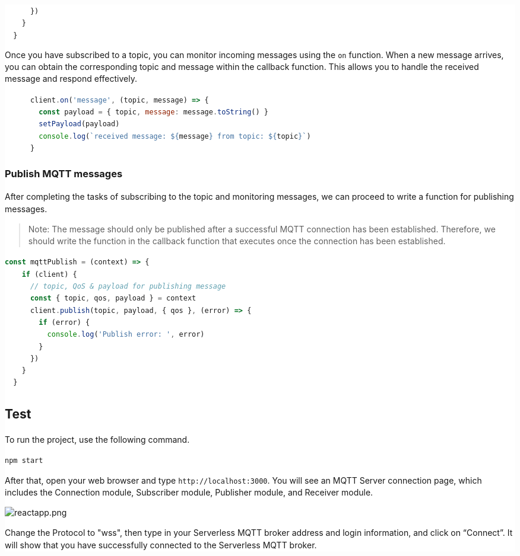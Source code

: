 ```javascript
      })
    }
  }
```

Once you have subscribed to a topic, you can monitor incoming messages using the `on` function. When a new message arrives, you can obtain the corresponding topic and message within the callback function. This allows you to handle the received message and respond effectively.

```javascript
      client.on('message', (topic, message) => {
        const payload = { topic, message: message.toString() }
        setPayload(payload)
        console.log(`received message: ${message} from topic: ${topic}`)
      }
```

### Publish MQTT messages

After completing the tasks of subscribing to the topic and monitoring messages, we can proceed to write a function for publishing messages.

> Note: The message should only be published after a successful MQTT connection has been established. Therefore, we should write the function in the callback function that executes once the connection has been established.

```javascript
const mqttPublish = (context) => {
    if (client) {
      // topic, QoS & payload for publishing message
      const { topic, qos, payload } = context
      client.publish(topic, payload, { qos }, (error) => {
        if (error) {
          console.log('Publish error: ', error)
        }
      })
    }
  }
```

## Test

To run the project, use the following command.

```coffeescript
npm start
```

After that, open your web browser and type `http://localhost:3000`. You will see an MQTT Server connection page, which includes the Connection module, Subscriber module, Publisher module, and Receiver module.

![reactapp.png](https://assets.emqx.com/images/706542f249c40877db5edff182d0d525.png?imageMogr2/thumbnail/1520x)

Change the Protocol to "wss", then type in your Serverless MQTT broker address and login information, and click on “Connect”. It will show that you have successfully connected to the Serverless MQTT broker.
